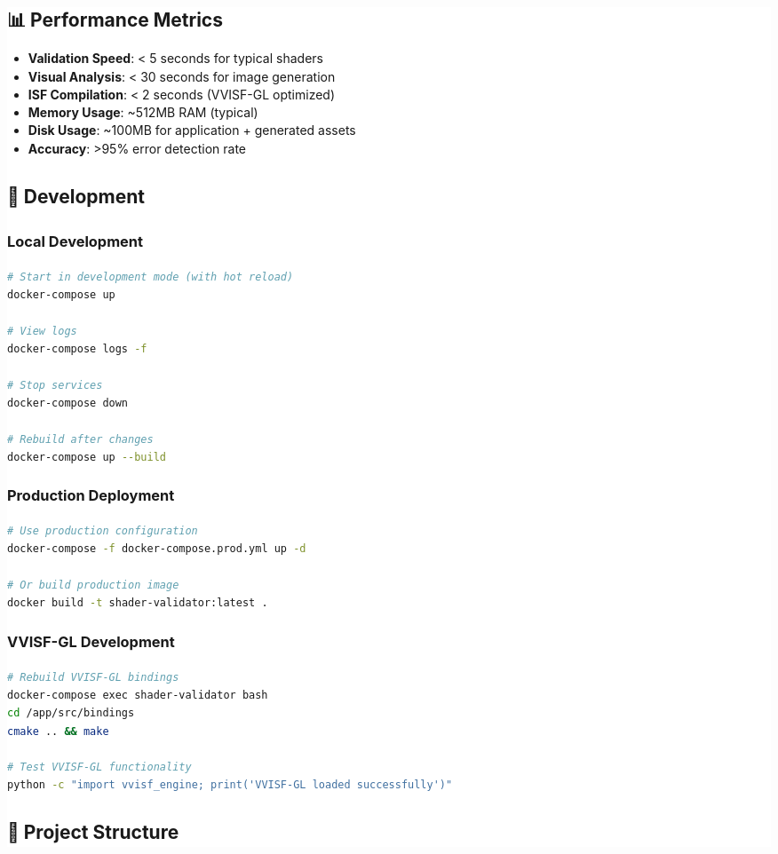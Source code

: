 ## 📊 Performance Metrics

- **Validation Speed**: < 5 seconds for typical shaders
- **Visual Analysis**: < 30 seconds for image generation
- **ISF Compilation**: < 2 seconds (VVISF-GL optimized)
- **Memory Usage**: ~512MB RAM (typical)
- **Disk Usage**: ~100MB for application + generated assets
- **Accuracy**: >95% error detection rate

## 🔧 Development

### Local Development

```bash
# Start in development mode (with hot reload)
docker-compose up

# View logs
docker-compose logs -f

# Stop services
docker-compose down

# Rebuild after changes
docker-compose up --build
```

### Production Deployment

```bash
# Use production configuration
docker-compose -f docker-compose.prod.yml up -d

# Or build production image
docker build -t shader-validator:latest .
```

### VVISF-GL Development

```bash
# Rebuild VVISF-GL bindings
docker-compose exec shader-validator bash
cd /app/src/bindings
cmake .. && make

# Test VVISF-GL functionality
python -c "import vvisf_engine; print('VVISF-GL loaded successfully')"
```

## 📁 Project Structure

